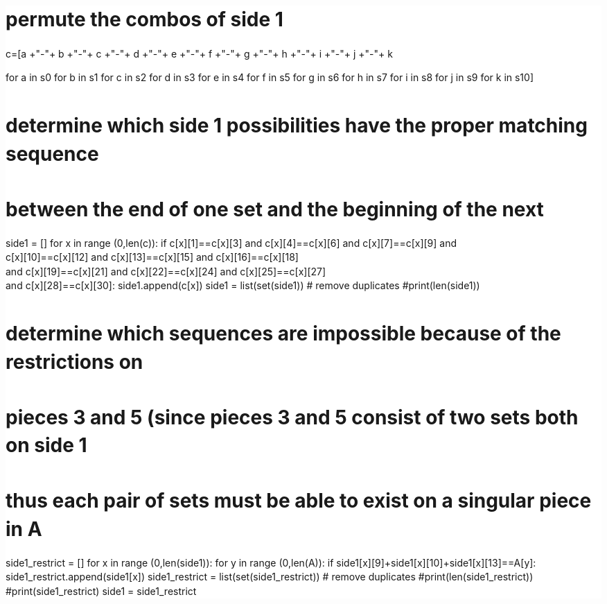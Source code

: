 # permute the combos of side 1
c=[a +"-"+ b +"-"+ c +"-"+ d +"-"+ e +"-"+ f +"-"+ g +"-"+ h +"-"+ i
   +"-"+ j +"-"+ k
   
   for a in s0
   for b in s1
   for c in s2
   for d in s3
   for e in s4
   for f in s5
   for g in s6
   for h in s7
   for i in s8
   for j in s9
   for k in s10]

# determine which side 1 possibilities have the proper matching sequence
# between the end of one set and the beginning of the next
side1 = []
for x in range (0,len(c)):
    if c[x][1]==c[x][3] and c[x][4]==c[x][6] and c[x][7]==c[x][9] and \
        c[x][10]==c[x][12] and c[x][13]==c[x][15] and c[x][16]==c[x][18] \
        and c[x][19]==c[x][21] and c[x][22]==c[x][24] and c[x][25]==c[x][27] \
        and c[x][28]==c[x][30]:
        side1.append(c[x])
        side1 = list(set(side1)) # remove duplicates
#print(len(side1))


# determine which sequences are impossible because of the restrictions on
# pieces 3 and 5 (since pieces 3 and 5 consist of two sets both on side 1
# thus each pair of sets must be able to exist on a singular piece in A

side1_restrict = []
for x in range (0,len(side1)):
    for y in range (0,len(A)):
        if side1[x][9]+side1[x][10]+side1[x][13]==A[y]:
            side1_restrict.append(side1[x])
            side1_restrict = list(set(side1_restrict))  # remove duplicates
#print(len(side1_restrict))
#print(side1_restrict)
side1 = side1_restrict
